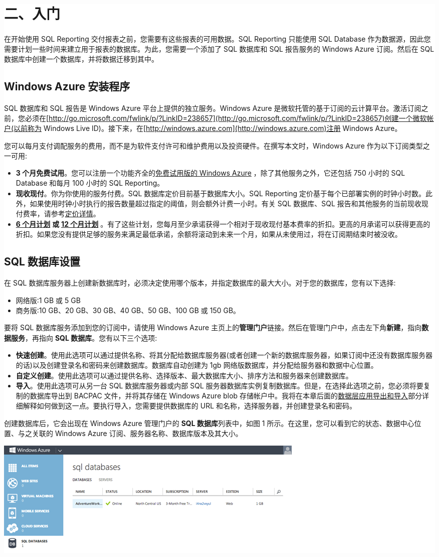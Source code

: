 # 二、入门

在开始使用 SQL Reporting 交付报表之前，您需要有这些报表的可用数据。SQL Reporting 只能使用 SQL Database 作为数据源，因此您需要计划一些时间来建立用于报表的数据库。为此，您需要一个添加了 SQL 数据库和 SQL 报告服务的 Windows Azure 订阅。然后在 SQL 数据库中创建一个数据库，并将数据迁移到其中。

## Windows Azure 安装程序

SQL 数据库和 SQL 报告是 Windows Azure 平台上提供的独立服务。Windows Azure 是微软托管的基于订阅的云计算平台。激活订阅之前，您必须在[http://go.microsoft.com/fwlink/p/?LinkID=238657](http://go.microsoft.com/fwlink/p/?LinkID=238657)创建一个微软帐户(以前称为 Windows Live ID)。接下来，在[http://windows.azure.com](http://windows.azure.com)注册 Windows Azure。

您可以每月支付调配服务的费用，而不是为软件支付许可和维护费用以及投资硬件。在撰写本文时，Windows Azure 作为以下订阅类型之一可用:

*   **3 个月免费试用**。您可以注册一个功能齐全的[免费试用版的 Windows Azure](http://www.windowsazure.com/en-us/pricing/free-trial/) ，除了其他服务之外，它还包括 750 小时的 SQL Database 和每月 100 小时的 SQL Reporting。
*   **现收现付**。你为你使用的服务付费。SQL 数据库定价目前基于数据库大小。SQL Reporting 定价基于每个已部署实例的时钟小时数。此外，如果使用时钟小时执行的报告数量超过指定的阈值，则会额外计费一小时。有关 SQL 数据库、SQL 报告和其他服务的当前现收现付费率，请参考[定价详情](http://www.windowsazure.com/en-us/pricing/details)。
*   [**6 个月计划**](http://www.windowsazure.com/en-us/offers/ms-azr-0037p) **或** [**12 个月计划**](http://www.windowsazure.com/en-us/offers/ms-azr-0039p) 。有了这些计划，您每月至少承诺获得一个相对于现收现付基本费率的折扣。更高的月承诺可以获得更高的折扣。如果您没有提供足够的服务来满足最低承诺，余额将滚动到未来一个月，如果从未使用过，将在订阅期结束时被没收。

## SQL 数据库设置

在 SQL 数据库服务器上创建新数据库时，必须决定使用哪个版本，并指定数据库的最大大小。对于您的数据库，您有以下选择:

*   网络版:1 GB 或 5 GB
*   商务版:10 GB、20 GB、30 GB、40 GB、50 GB、100 GB 或 150 GB。

要将 SQL 数据库服务添加到您的订阅中，请使用 Windows Azure 主页上的**管理门户**链接。然后在管理门户中，点击左下角**新建**，指向**数据服务**，再指向 **SQL 数据库**。您有以下三个选项:

*   **快速创建**。使用此选项可以通过提供名称、将其分配给数据库服务器(或者创建一个新的数据库服务器，如果订阅中还没有数据库服务器的话)以及创建登录名和密码来创建数据库。数据库自动创建为 1gb 网络版数据库，并分配给服务器和数据中心位置。
*   **自定义创建**。使用此选项可以通过提供名称、选择版本、最大数据库大小、排序方法和服务器来创建数据库。
*   **导入**。使用此选项可从另一台 SQL 数据库服务器或内部 SQL 服务器数据库实例复制数据库。但是，在选择此选项之前，您必须将要复制的数据库导出到 BACPAC 文件，并将其存储在 Windows Azure blob 存储帐户中。我将在本章后面的[数据层应用导出和导入](#DataTier)部分详细解释如何做到这一点。要执行导入，您需要提供数据库的 URL 和名称，选择服务器，并创建登录名和密码。

创建数据库后，它会出现在 Windows Azure 管理门户的 **SQL 数据库**列表中，如图 1 所示。在这里，您可以看到它的状态、数据中心位置、与之关联的 Windows Azure 订阅、服务器名称、数据库版本及其大小。

![](img/image002.png)
